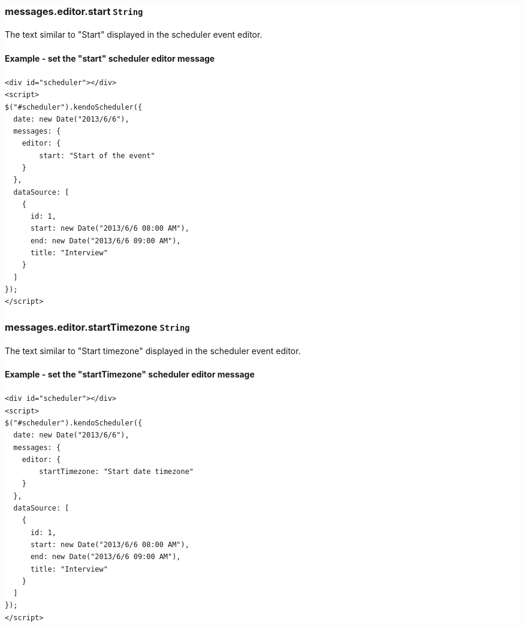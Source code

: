 ### messages.editor.start `String`

The text similar to "Start" displayed in the scheduler event editor.

#### Example - set the "start" scheduler editor message

    <div id="scheduler"></div>
    <script>
    $("#scheduler").kendoScheduler({
      date: new Date("2013/6/6"),
      messages: {
        editor: {
            start: "Start of the event"
        }
      },
      dataSource: [
        {
          id: 1,
          start: new Date("2013/6/6 08:00 AM"),
          end: new Date("2013/6/6 09:00 AM"),
          title: "Interview"
        }
      ]
    });
    </script>

### messages.editor.startTimezone `String`

The text similar to "Start timezone" displayed in the scheduler event editor.

#### Example - set the "startTimezone" scheduler editor message

    <div id="scheduler"></div>
    <script>
    $("#scheduler").kendoScheduler({
      date: new Date("2013/6/6"),
      messages: {
        editor: {
            startTimezone: "Start date timezone"
        }
      },
      dataSource: [
        {
          id: 1,
          start: new Date("2013/6/6 08:00 AM"),
          end: new Date("2013/6/6 09:00 AM"),
          title: "Interview"
        }
      ]
    });
    </script>
